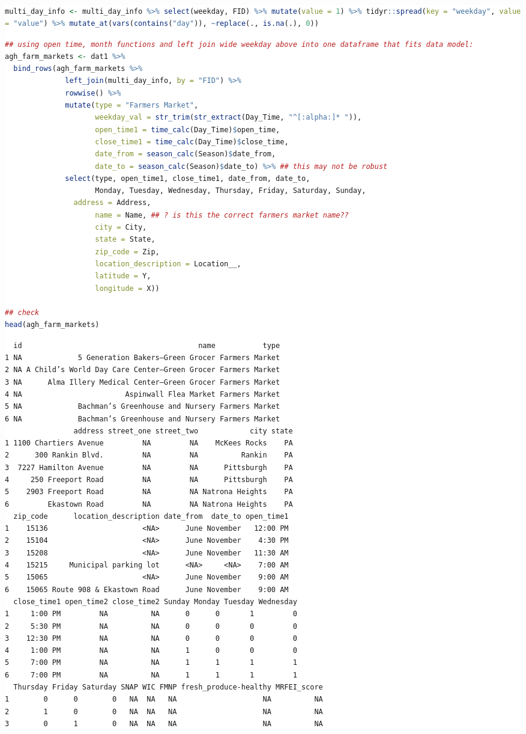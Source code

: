 ``` r
multi_day_info <- multi_day_info %>% select(weekday, FID) %>% mutate(value = 1) %>% tidyr::spread(key = "weekday", value = "value") %>% mutate_at(vars(contains("day")), ~replace(., is.na(.), 0))
```

``` r
## using open time, month functions and left join wide weekday above into one dataframe that fits data model:
agh_farm_markets <- dat1 %>% 
  bind_rows(agh_farm_markets %>% 
              left_join(multi_day_info, by = "FID") %>% 
              rowwise() %>% 
              mutate(type = "Farmers Market",
                     weekday_val = str_trim(str_extract(Day_Time, "^[:alpha:]* ")),
                     open_time1 = time_calc(Day_Time)$open_time,
                     close_time1 = time_calc(Day_Time)$close_time,
                     date_from = season_calc(Season)$date_from,
                     date_to = season_calc(Season)$date_to) %>% ## this may not be robust
              select(type, open_time1, close_time1, date_from, date_to,
                     Monday, Tuesday, Wednesday, Thursday, Friday, Saturday, Sunday,
                address = Address,
                     name = Name, ## ? is this the correct farmers market name??
                     city = City,
                     state = State, 
                     zip_code = Zip, 
                     location_description = Location__,
                     latitude = Y, 
                     longitude = X)) 

## check
head(agh_farm_markets)
```

      id                                         name           type
    1 NA             5 Generation Bakers—Green Grocer Farmers Market
    2 NA A Child’s World Day Care Center—Green Grocer Farmers Market
    3 NA      Alma Illery Medical Center—Green Grocer Farmers Market
    4 NA                        Aspinwall Flea Market Farmers Market
    5 NA             Bachman’s Greenhouse and Nursery Farmers Market
    6 NA             Bachman’s Greenhouse and Nursery Farmers Market
                    address street_one street_two            city state
    1 1100 Chartiers Avenue         NA         NA    McKees Rocks    PA
    2      300 Rankin Blvd.         NA         NA          Rankin    PA
    3  7227 Hamilton Avenue         NA         NA      Pittsburgh    PA
    4     250 Freeport Road         NA         NA      Pittsburgh    PA
    5    2903 Freeport Road         NA         NA Natrona Heights    PA
    6         Ekastown Road         NA         NA Natrona Heights    PA
      zip_code      location_description date_from  date_to open_time1
    1    15136                      <NA>      June November   12:00 PM
    2    15104                      <NA>      June November    4:30 PM
    3    15208                      <NA>      June November   11:30 AM
    4    15215     Municipal parking lot      <NA>     <NA>    7:00 AM
    5    15065                      <NA>      June November    9:00 AM
    6    15065 Route 908 & Ekastown Road      June November    9:00 AM
      close_time1 open_time2 close_time2 Sunday Monday Tuesday Wednesday
    1     1:00 PM         NA          NA      0      0       1         0
    2     5:30 PM         NA          NA      0      0       0         0
    3    12:30 PM         NA          NA      0      0       0         0
    4     1:00 PM         NA          NA      1      0       0         0
    5     7:00 PM         NA          NA      1      1       1         1
    6     7:00 PM         NA          NA      1      1       1         1
      Thursday Friday Saturday SNAP WIC FMNP fresh_produce-healthy MRFEI_score
    1        0      0        0   NA  NA   NA                    NA          NA
    2        1      0        0   NA  NA   NA                    NA          NA
    3        0      1        0   NA  NA   NA                    NA          NA